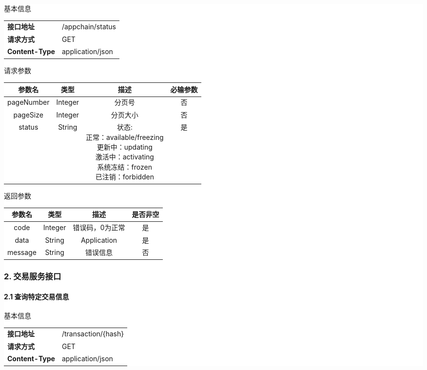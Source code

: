 基本信息

<table>
    <tr>
        <td><b>接口地址</b></td>
        <td>/appchain/status</td>
    </tr>
    <tr>
        <td><b>请求方式</b></td>
        <td>GET</td>
    </tr>
    <tr>
        <td><b>Content-Type</b></td>
        <td>application/json</td>
    </tr>
</table>

请求参数

|    参数名     |   类型    |                                                 描述                                                  | 必输参数 |
|:----------:|:-------:|:---------------------------------------------------------------------------------------------------:|:----:|
| pageNumber | Integer |                                                 分页号                                                 |  否   |
|  pageSize  | Integer |                                                分页大小                                                 |  否   |
|   status   | String  | 状态:<br/>正常：available/freezing<br/>更新中：updating<br/>激活中：activating<br/>系统冻结：frozen<br/>已注销：forbidden |  是   |

返回参数

|   参数名   |   类型    |     描述      | 是否非空 |
|:-------:|:-------:|:-----------:|:----:|
|  code   | Integer |  错误码，0为正常   |  是   |
|  data   | String  | Application |  是   |
| message | String  |    错误信息     |  否   |

### 2. 交易服务接口
#### 2.1 查询特定交易信息

基本信息

<table>
    <tr>
        <td><b>接口地址</b></td>
        <td>/transaction/{hash}</td>
    </tr>
    <tr>
        <td><b>请求方式</b></td>
        <td>GET</td>
    </tr>
    <tr>
        <td><b>Content-Type</b></td>
        <td>application/json</td>
    </tr>
</table>
